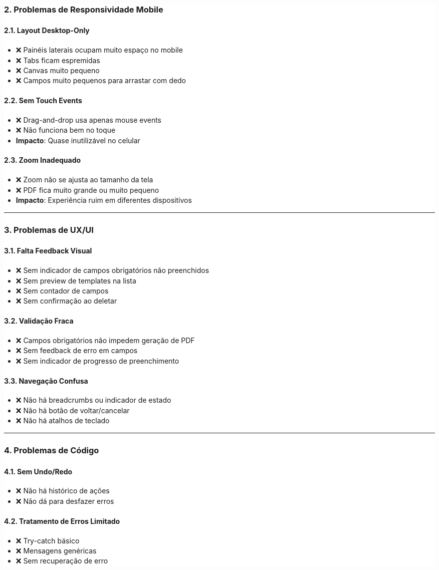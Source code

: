 
### 2. **Problemas de Responsividade Mobile**

#### 2.1. Layout Desktop-Only
- ❌ Painéis laterais ocupam muito espaço no mobile
- ❌ Tabs ficam espremidas
- ❌ Canvas muito pequeno
- ❌ Campos muito pequenos para arrastar com dedo

#### 2.2. Sem Touch Events
- ❌ Drag-and-drop usa apenas mouse events
- ❌ Não funciona bem no toque
- **Impacto**: Quase inutilizável no celular

#### 2.3. Zoom Inadequado
- ❌ Zoom não se ajusta ao tamanho da tela
- ❌ PDF fica muito grande ou muito pequeno
- **Impacto**: Experiência ruim em diferentes dispositivos

---

### 3. **Problemas de UX/UI**

#### 3.1. Falta Feedback Visual
- ❌ Sem indicador de campos obrigatórios não preenchidos
- ❌ Sem preview de templates na lista
- ❌ Sem contador de campos
- ❌ Sem confirmação ao deletar

#### 3.2. Validação Fraca
- ❌ Campos obrigatórios não impedem geração de PDF
- ❌ Sem feedback de erro em campos
- ❌ Sem indicador de progresso de preenchimento

#### 3.3. Navegação Confusa
- ❌ Não há breadcrumbs ou indicador de estado
- ❌ Não há botão de voltar/cancelar
- ❌ Não há atalhos de teclado

---

### 4. **Problemas de Código**

#### 4.1. Sem Undo/Redo
- ❌ Não há histórico de ações
- ❌ Não dá para desfazer erros

#### 4.2. Tratamento de Erros Limitado
- ❌ Try-catch básico
- ❌ Mensagens genéricas
- ❌ Sem recuperação de erro
